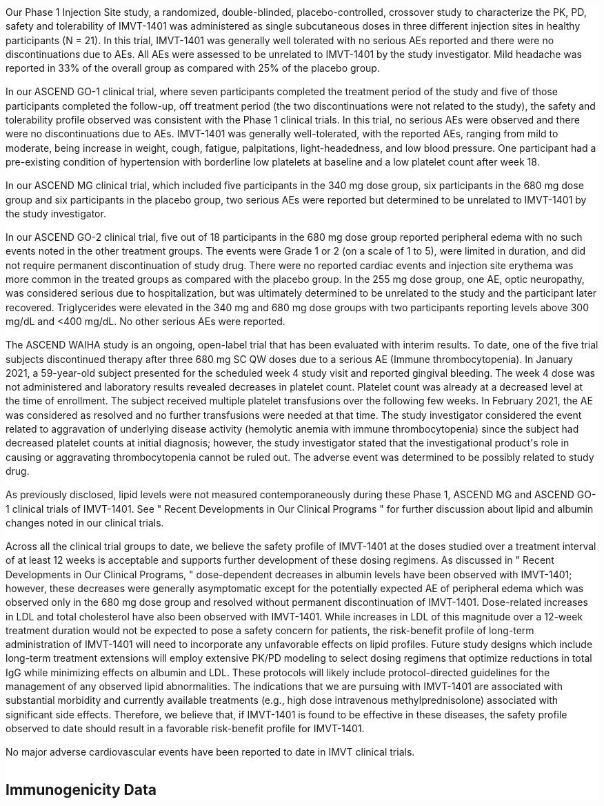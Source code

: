 <p>Our Phase 1 Injection Site study, a randomized, double-blinded, placebo-controlled, crossover study to characterize the PK, PD, safety and tolerability of IMVT-1401 was administered as single subcutaneous doses in three different injection sites in healthy participants (N = 21). In this trial, IMVT-1401 was generally well tolerated with no serious AEs reported and there were no discontinuations due to AEs. All AEs were assessed to be unrelated to IMVT-1401 by the study investigator. Mild headache was reported in 33% of the overall group as compared with 25% of the placebo group.</p>
<p>In our ASCEND GO-1 clinical trial, where seven participants completed the treatment period of the study and five of those participants completed the follow-up, off treatment period (the two discontinuations were not related to the study), the safety and tolerability profile observed was consistent with the Phase 1 clinical trials. In this trial, no serious AEs were observed and there were no discontinuations due to AEs. IMVT-1401 was generally well-tolerated, with the reported AEs, ranging from mild to moderate, being increase in weight, cough, fatigue, palpitations, light-headedness, and low blood pressure. One participant had a pre-existing condition of hypertension with borderline low platelets at baseline and a low platelet count after week 18.</p>
<p>In our ASCEND MG clinical trial, which included five participants in the 340 mg dose group, six participants in the 680 mg dose group and six participants in the placebo group, two serious AEs were reported but determined to be unrelated to IMVT-1401 by the study investigator.</p>
<p>In our ASCEND GO-2 clinical trial, five out of 18 participants in the 680 mg dose group reported peripheral edema with no such events noted in the other treatment groups. The events were Grade 1 or 2 (on a scale of 1 to 5), were limited in duration, and did not require permanent discontinuation of study drug. There were no reported cardiac events and injection site erythema was more common in the treated groups as compared with the placebo group. In the 255 mg dose group, one AE, optic neuropathy, was considered serious due to hospitalization, but was ultimately determined to be unrelated to the study and the participant later recovered. Triglycerides were elevated in the 340 mg and 680 mg dose groups with two participants reporting levels above 300 mg/dL and &lt;400 mg/dL. No other serious AEs were reported.</p>
<p>The ASCEND WAIHA study is an ongoing, open-label trial that has been evaluated with interim results. To date, one of the five trial subjects discontinued therapy after three 680 mg SC QW doses due to a serious AE (Immune thrombocytopenia). In January 2021, a 59-year-old subject presented for the scheduled week 4 study visit and reported gingival bleeding. The week 4 dose was not administered and laboratory results revealed decreases in platelet count. Platelet count was already at a decreased level at the time of enrollment. The subject received multiple platelet transfusions over the following few weeks. In February 2021, the AE was considered as resolved and no further transfusions were needed at that time. The study investigator considered the event related to aggravation of underlying disease activity (hemolytic anemia with immune thrombocytopenia) since the subject had decreased platelet counts at initial diagnosis; however, the study investigator stated that the investigational product's role in causing or aggravating thrombocytopenia cannot be ruled out. The adverse event was determined to be possibly related to study drug.</p>
<p>As previously disclosed, lipid levels were not measured contemporaneously during these Phase 1, ASCEND MG and ASCEND GO-1 clinical trials of IMVT-1401. See " Recent Developments in Our Clinical Programs " for further discussion about lipid and albumin changes noted in our clinical trials.</p>
<p>Across all the clinical trial groups to date, we believe the safety profile of IMVT-1401 at the doses studied over a treatment interval of at least 12 weeks is acceptable and supports further development of these dosing regimens. As discussed in " Recent Developments in Our Clinical Programs, " dose-dependent decreases in albumin levels have been observed with IMVT-1401; however, these decreases were generally asymptomatic except for the potentially expected AE of peripheral edema which was observed only in the 680 mg dose group and resolved without permanent discontinuation of IMVT-1401. Dose-related increases in LDL and total cholesterol have also been observed with IMVT-1401. While increases in LDL of this magnitude over a 12-week treatment duration would not be expected to pose a safety concern for patients, the risk-benefit profile of long-term administration of IMVT-1401 will need to incorporate any unfavorable effects on lipid profiles. Future study designs which include long-term treatment extensions will employ extensive PK/PD modeling to select dosing regimens that optimize reductions in total IgG while minimizing effects on albumin and LDL. These protocols will likely include protocol-directed guidelines for the management of any observed lipid abnormalities. The indications that we are pursuing with IMVT-1401 are associated with substantial morbidity and currently available treatments (e.g., high dose intravenous methylprednisolone) associated with significant side effects. Therefore, we believe that, if IMVT-1401 is found to be effective in these diseases, the safety profile observed to date should result in a favorable risk-benefit profile for IMVT-1401.</p>
<p>No major adverse cardiovascular events have been reported to date in IMVT clinical trials.</p>
<h2>Immunogenicity Data</h2>